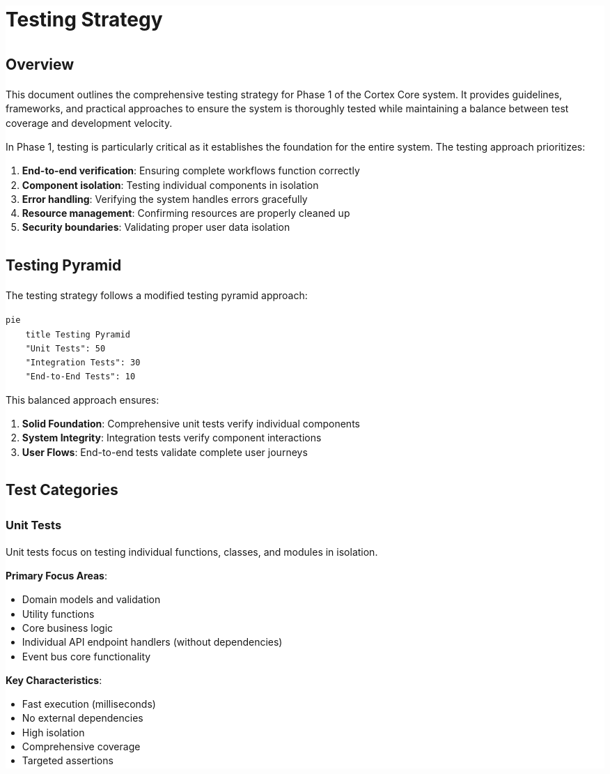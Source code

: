 # Testing Strategy

## Overview

This document outlines the comprehensive testing strategy for Phase 1 of the Cortex Core system. It provides guidelines, frameworks, and practical approaches to ensure the system is thoroughly tested while maintaining a balance between test coverage and development velocity.

In Phase 1, testing is particularly critical as it establishes the foundation for the entire system. The testing approach prioritizes:

1. **End-to-end verification**: Ensuring complete workflows function correctly
2. **Component isolation**: Testing individual components in isolation
3. **Error handling**: Verifying the system handles errors gracefully
4. **Resource management**: Confirming resources are properly cleaned up
5. **Security boundaries**: Validating proper user data isolation

## Testing Pyramid

The testing strategy follows a modified testing pyramid approach:

```mermaid
pie
    title Testing Pyramid
    "Unit Tests": 50
    "Integration Tests": 30
    "End-to-End Tests": 10
```

This balanced approach ensures:

1. **Solid Foundation**: Comprehensive unit tests verify individual components
2. **System Integrity**: Integration tests verify component interactions
3. **User Flows**: End-to-end tests validate complete user journeys

## Test Categories

### Unit Tests

Unit tests focus on testing individual functions, classes, and modules in isolation.

**Primary Focus Areas**:

- Domain models and validation
- Utility functions
- Core business logic
- Individual API endpoint handlers (without dependencies)
- Event bus core functionality

**Key Characteristics**:

- Fast execution (milliseconds)
- No external dependencies
- High isolation
- Comprehensive coverage
- Targeted assertions
